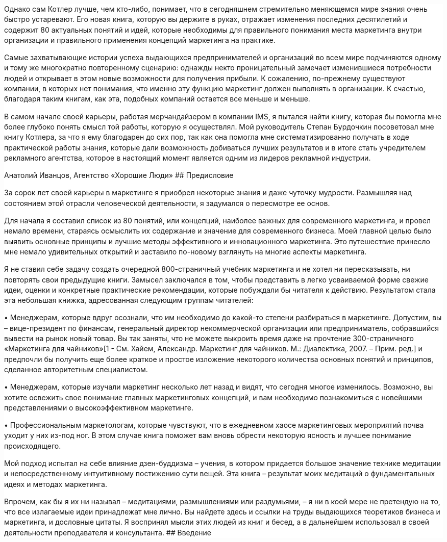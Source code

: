 Однако сам Котлер лучше, чем кто-либо, понимает, что в сегодняшнем	стремительно меняющемся мире знания очень быстро устаревают. Его новая	книга, которую вы держите в руках, отражает изменения последних	десятилетий и содержит 80 актуальных понятий и идей, которые необходимы	для правильного понимания места маркетинга внутри организации и	правильного применения концепций маркетинга на практике.

Самые захватывающие истории успеха выдающихся предпринимателей и	организаций во всем мире подчиняются одному и тому же многократно	повторенному сценарию: однажды некто проницательный замечает	изменившиеся потребности людей и открывает в этом новые возможности для	получения прибыли. К сожалению, по-прежнему существуют компании, в	которых нет понимания, что именно эту функцию маркетинг должен выполнять	в организации. К счастью, благодаря таким книгам, как эта, подобных	компаний остается все меньше и меньше.

В самом начале своей карьеры, работая мерчандайзером в компании IMS, я	пытался найти книгу, которая бы помогла мне более глубоко понять смысл	той работы, которую я осуществлял. Мой руководитель Степан Бурдочкин	посоветовал мне книгу Котлера, за что я ему благодарен до сих пор, так	как она помогла мне систематизированно получать в ходе практической	работы знания, которые дали возможность добиваться лучших результатов и	в итоге стать учредителем рекламного агентства, которое в настоящий	момент является одним из лидеров рекламной индустрии.

Анатолий Иванцов,		Агентство «Хорошие Люди»		## Предисловие

 За сорок лет своей карьеры в маркетинге я приобрел некоторые знания и	даже чуточку мудрости. Размышляя над состоянием этой отрасли	человеческой деятельности, я задумался о пересмотре ее основ.

Для начала я составил список из 80 понятий, или концепций, наиболее	важных для современного маркетинга, и провел немало времени, стараясь	осмыслить их содержание и значение для современного бизнеса. Моей	главной целью было выявить основные принципы и лучшие методы	эффективного и инновационного маркетинга. Это путешествие принесло мне	немало удивительных открытий и заставило по-новому взглянуть на многие	аспекты маркетинга.

Я не ставил себе задачу создать очередной 800-страничный учебник	маркетинга и не хотел ни пересказывать, ни повторять свои предыдущие	книги. Замысел заключался в том, чтобы представить в легко усваиваемой	форме свежие идеи, оценки и конкретные практические рекомендации,	которые побуждали бы читателя к действию. Результатом стала эта	небольшая книжка, адресованная следующим группам читателей:

• Менеджерам, которые вдруг осознали, что им необходимо до какой-то	степени разбираться в маркетинге. Допустим, вы – вице-президент по	финансам, генеральный директор некоммерческой организации или	предприниматель, собравшийся вывести на рынок новый товар. Вы так	заняты, что не можете выкроить время даже на прочтение 300-страничного	«Маркетинга для чайников»\[1 - См. Хайем, Александр. Маркетинг для	чайников. М.: Диалектика, 2007. – Прим. ред.\] и предпочли бы получить	еще более краткое и простое изложение некоторого количества основных	понятий и принципов, сделанное авторитетным специалистом.

• Менеджерам, которые изучали маркетинг несколько лет назад и видят, что	сегодня многое изменилось. Возможно, вы хотите освежить свое понимание	главных маркетинговых концепций, и вам необходимо познакомиться с	новейшими представлениями о высокоэффективном маркетинге.

• Профессиональным маркетологам, которые чувствуют, что в ежедневном	хаосе маркетинговых мероприятий почва уходит у них из-под ног. В этом	случае книга поможет вам вновь обрести некоторую ясность и лучшее	понимание происходящего.

Мой подход испытал на себе влияние дзен-буддизма – учения, в котором	придается большое значение технике медитации и непосредственному	интуитивному постижению сути вещей. Эта книга – результат моих медитаций	о фундаментальных идеях и методах маркетинга.

Впрочем, как бы я их ни называл – медитациями, размышлениями или	раздумьями, – я ни в коей мере не претендую на то, что все излагаемые	идеи принадлежат мне лично. Вы найдете здесь и ссылки на труды	выдающихся теоретиков бизнеса и маркетинга, и дословные цитаты. Я	воспринял мысли этих людей из книг и бесед, а в дальнейшем использовал в	своей деятельности преподавателя и консультанта.		## Введение
